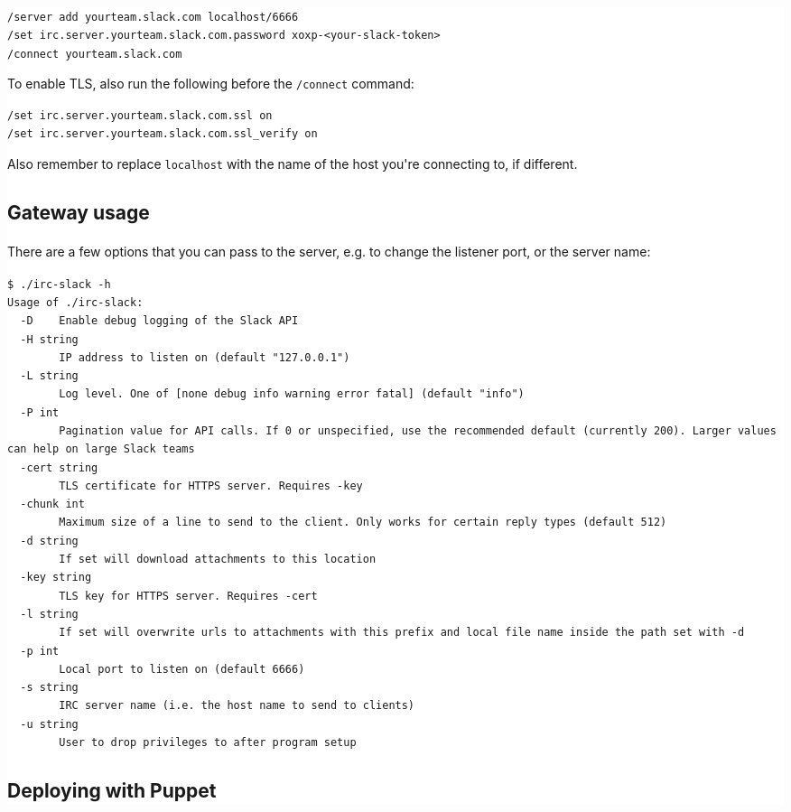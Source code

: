 ```
/server add yourteam.slack.com localhost/6666
/set irc.server.yourteam.slack.com.password xoxp-<your-slack-token>
/connect yourteam.slack.com
```

To enable TLS, also run the following before the `/connect` command:
```
/set irc.server.yourteam.slack.com.ssl on
/set irc.server.yourteam.slack.com.ssl_verify on
```

Also remember to replace `localhost` with the name of the host you're connecting to,
if different.

## Gateway usage

There are a few options that you can pass to the server, e.g. to change the listener port, or the server name:

```
$ ./irc-slack -h
Usage of ./irc-slack:
  -D    Enable debug logging of the Slack API
  -H string
        IP address to listen on (default "127.0.0.1")
  -L string
        Log level. One of [none debug info warning error fatal] (default "info")
  -P int
        Pagination value for API calls. If 0 or unspecified, use the recommended default (currently 200). Larger values can help on large Slack teams
  -cert string
        TLS certificate for HTTPS server. Requires -key
  -chunk int
        Maximum size of a line to send to the client. Only works for certain reply types (default 512)
  -d string
        If set will download attachments to this location
  -key string
        TLS key for HTTPS server. Requires -cert
  -l string
        If set will overwrite urls to attachments with this prefix and local file name inside the path set with -d
  -p int
        Local port to listen on (default 6666)
  -s string
        IRC server name (i.e. the host name to send to clients)
  -u string
        User to drop privileges to after program setup
```

## Deploying with Puppet
